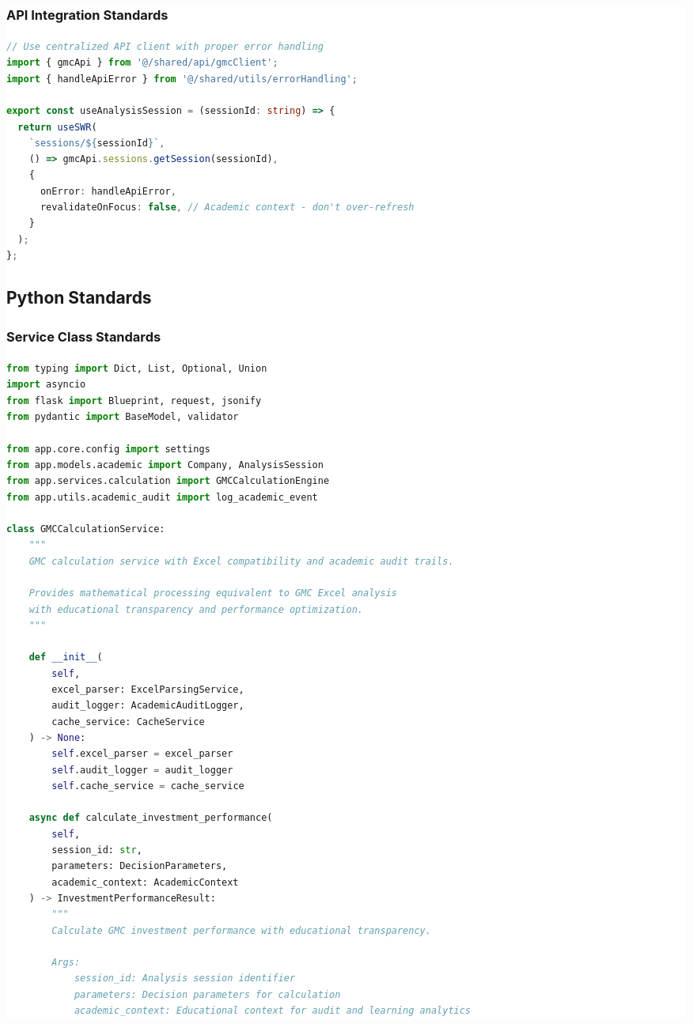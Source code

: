 ### API Integration Standards
```typescript
// Use centralized API client with proper error handling
import { gmcApi } from '@/shared/api/gmcClient';
import { handleApiError } from '@/shared/utils/errorHandling';

export const useAnalysisSession = (sessionId: string) => {
  return useSWR(
    `sessions/${sessionId}`,
    () => gmcApi.sessions.getSession(sessionId),
    {
      onError: handleApiError,
      revalidateOnFocus: false, // Academic context - don't over-refresh
    }
  );
};
```

## Python Standards

### Service Class Standards
```python
from typing import Dict, List, Optional, Union
import asyncio
from flask import Blueprint, request, jsonify
from pydantic import BaseModel, validator

from app.core.config import settings
from app.models.academic import Company, AnalysisSession
from app.services.calculation import GMCCalculationEngine
from app.utils.academic_audit import log_academic_event

class GMCCalculationService:
    """
    GMC calculation service with Excel compatibility and academic audit trails.
    
    Provides mathematical processing equivalent to GMC Excel analysis
    with educational transparency and performance optimization.
    """
    
    def __init__(
        self, 
        excel_parser: ExcelParsingService,
        audit_logger: AcademicAuditLogger,
        cache_service: CacheService
    ) -> None:
        self.excel_parser = excel_parser
        self.audit_logger = audit_logger
        self.cache_service = cache_service
        
    async def calculate_investment_performance(
        self, 
        session_id: str, 
        parameters: DecisionParameters,
        academic_context: AcademicContext
    ) -> InvestmentPerformanceResult:
        """
        Calculate GMC investment performance with educational transparency.
        
        Args:
            session_id: Analysis session identifier
            parameters: Decision parameters for calculation
            academic_context: Educational context for audit and learning analytics
```